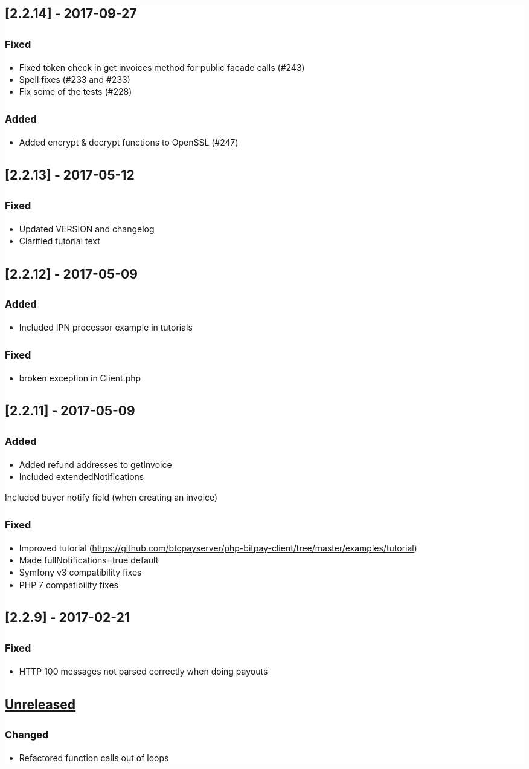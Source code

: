 
## [2.2.14] - 2017-09-27
### Fixed
- Fixed token check in get invoices method for public facade calls (#243)
- Spell fixes (#233 and #233)
- Fix some of the tests (#228)

### Added
- Added encrypt & decrypt functions to OpenSSL (#247)


## [2.2.13] - 2017-05-12
### Fixed
- Updated VERSION and changelog
- Clarified tutorial text


## [2.2.12] - 2017-05-09
### Added
- Included IPN processor example in tutorials

### Fixed
- broken exception in Client.php


## [2.2.11] - 2017-05-09
### Added
- Added refund addresses to getInvoice
- Included extendedNotifications

Included buyer notify field (when creating an invoice)
### Fixed
- Improved tutorial (https://github.com/btcpayserver/php-bitpay-client/tree/master/examples/tutorial)
- Made fullNotifications=true default
- Symfony v3 compatibility fixes
- PHP 7 compatibility fixes

## [2.2.9] - 2017-02-21
### Fixed
- HTTP 100 messages not parsed correctly when doing payouts

## [Unreleased][unreleased]
### Changed
- Refactored function calls out of loops


[unreleased]: https://github.com/btcpayserver/php-bitpay-client/compare/v2.2.5...HEAD
[2.2.5]: https://github.com/btcpayserver/php-bitpay-client/compare/v2.2.4...v2.2.5
[2.2.4]: https://github.com/btcpayserver/php-bitpay-client/compare/v2.2.3...v2.2.4
[2.2.3]: https://github.com/btcpayserver/php-bitpay-client/compare/v2.2.2...v2.2.3
[2.2.2]: https://github.com/btcpayserver/php-bitpay-client/compare/v2.2.1...v2.2.2
[2.2.1]: https://github.com/btcpayserver/php-bitpay-client/compare/v2.2.0...v2.2.1
[2.2.0]: https://github.com/btcpayserver/php-bitpay-client/compare/v2.1.1...v2.2.0
[2.1.1]: https://github.com/btcpayserver/php-bitpay-client/compare/v2.1.0...v2.1.1
[2.1.0]: https://github.com/btcpayserver/php-bitpay-client/compare/v2.0.0...v2.1.0